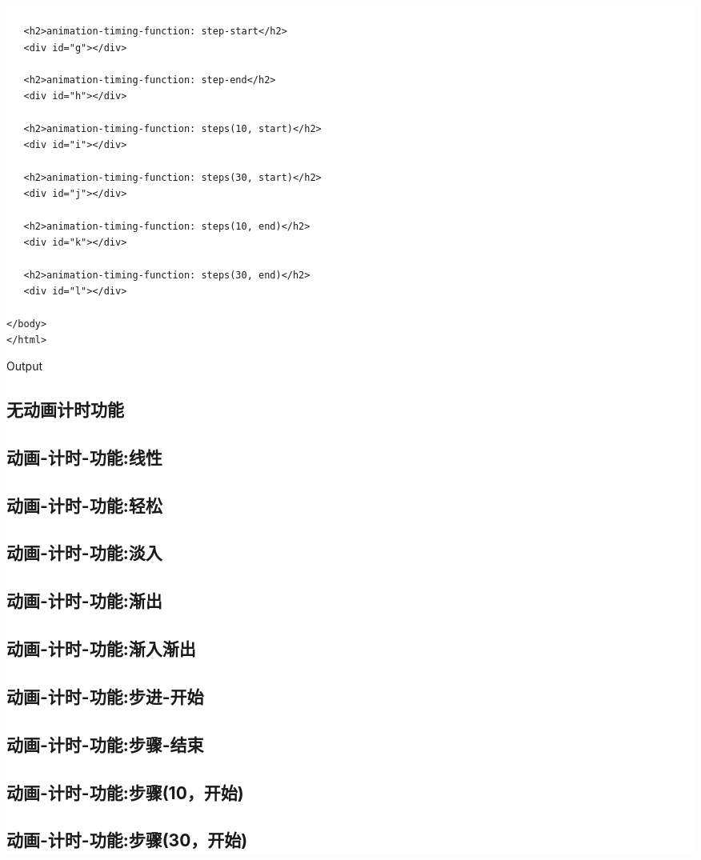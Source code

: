 ```

   <h2>animation-timing-function: step-start</h2>
   <div id="g"></div>

   <h2>animation-timing-function: step-end</h2>
   <div id="h"></div>

   <h2>animation-timing-function: steps(10, start)</h2>
   <div id="i"></div>

   <h2>animation-timing-function: steps(30, start)</h2>
   <div id="j"></div>

   <h2>animation-timing-function: steps(10, end)</h2>
   <div id="k"></div>

   <h2>animation-timing-function: steps(30, end)</h2>
   <div id="l"></div>

</body>
</html>
```

Output

## 无动画计时功能

## 动画-计时-功能:线性

## 动画-计时-功能:轻松

## 动画-计时-功能:淡入

## 动画-计时-功能:渐出

## 动画-计时-功能:渐入渐出

## 动画-计时-功能:步进-开始

## 动画-计时-功能:步骤-结束

## 动画-计时-功能:步骤(10，开始)

## 动画-计时-功能:步骤(30，开始)
